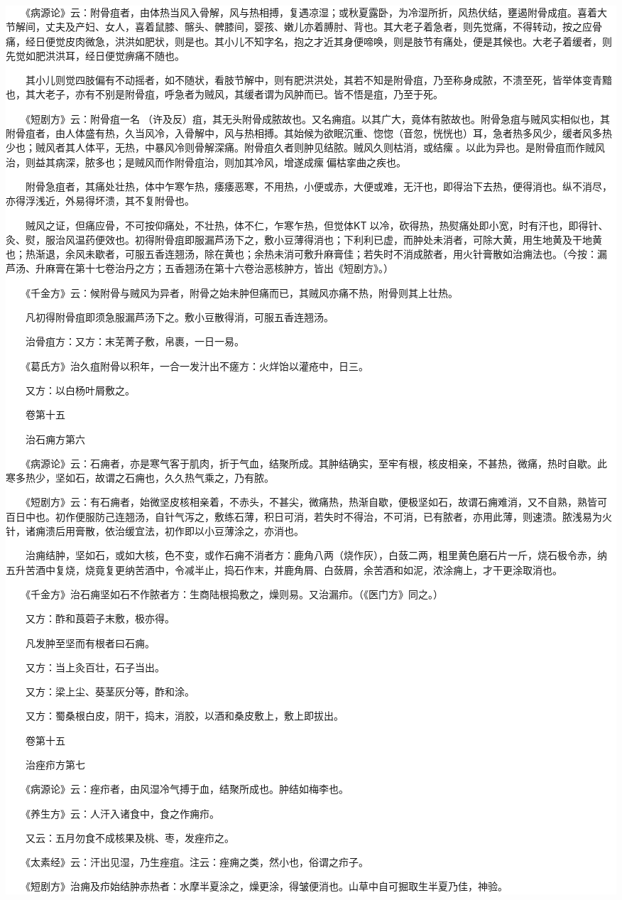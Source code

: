 
　　《病源论》云：附骨疽者，由体热当风入骨解，风与热相搏，复遇凉湿；或秋夏露卧，为冷湿所折，风热伏结，壅遏附骨成疽。喜着大节解间，丈夫及产妇、女人，喜着鼠膝、髂头、髀膝间，婴孩、嫩儿亦着膊肘、背也。其大老子着急者，则先觉痛，不得转动，按之应骨痛，经日便觉皮肉微急，洪洪如肥状，则是也。其小儿不知字名，抱之才近其身便啼唤，则是肢节有痛处，便是其候也。大老子着缓者，则先觉如肥洪洪耳，经日便觉痹痛不随也。

　　其小儿则觉四肢偏有不动摇者，如不随状，看肢节解中，则有肥洪洪处，其若不知是附骨疽，乃至称身成脓，不溃至死，皆举体变青黯也，其大老子，亦有不别是附骨疽，呼急者为贼风，其缓者谓为风肿而已。皆不悟是疽，乃至于死。

　　《短剧方》云：附骨疽一名 （许及反）疽，其无头附骨成脓故也。又名痈疽。以其广大，竟体有脓故也。附骨急疽与贼风实相似也，其附骨疽者，由人体盛有热，久当风冷，入骨解中，风与热相搏。其始候为欲眠沉重、惚惚（音忽，恍恍也）耳，急者热多风少，缓者风多热少也；贼风者其人体平，无热，中暴风冷则骨解深痛。附骨疽久者则肿见结脓。贼风久则枯消，或结瘰 。以此为异也。是附骨疽而作贼风治，则益其病深，脓多也；是贼风而作附骨疽治，则加其冷风，增遂成瘰 偏枯挛曲之疾也。

　　附骨急疽者，其痛处壮热，体中乍寒乍热，痿痿恶寒，不用热，小便或赤，大便或难，无汗也，即得治下去热，便得消也。纵不消尽，亦得浮浅近，外易得坏溃，其不复附骨也。

　　贼风之证，但痛应骨，不可按仰痛处，不壮热，体不仁，乍寒乍热，但觉体KT 以冷，砍得热，热熨痛处即小宽，时有汗也，即得针、灸、熨，服治风温药便效也。初得附骨疽即服漏芦汤下之，敷小豆薄得消也；下利利已虚，而肿处未消者，可除大黄，用生地黄及干地黄也；热渐退，余风未歇者，可服五香连翘汤，除在黄也；余热未消可敷升麻膏佳；若失时不消成脓者，用火针膏散如治痈法也。（今按：漏芦汤、升麻膏在第十七卷治丹之方；五香翘汤在第十六卷治恶核肿方，皆出《短剧方》。）

　　《千金方》云：候附骨与贼风为异者，附骨之始未肿但痛而已，其贼风亦痛不热，附骨则其上壮热。

　　凡初得附骨疽即须急服漏芦汤下之。敷小豆散得消，可服五香连翘汤。

　　治骨疽方：又方：末芜菁子敷，帛裹，一日一易。

　　《葛氏方》治久疽附骨以积年，一合一发汁出不瘥方：火烊饴以灌疮中，日三。

　　又方：以白杨叶屑敷之。

　　卷第十五

　　治石痈方第六

　　《病源论》云：石痈者，亦是寒气客于肌肉，折于气血，结聚所成。其肿结确实，至牢有根，核皮相亲，不甚热，微痛，热时自歇。此寒多热少，坚如石，故谓之石痈也，久久热气乘之，乃有脓。

　　《短剧方》云：有石痈者，始微坚皮核相亲着，不赤头，不甚尖，微痛热，热渐自歇，便极坚如石，故谓石痈难消，又不自熟，熟皆可百日中也。初作便服防己连翘汤，自针气泻之，敷练石薄，积日可消，若失时不得治，不可消，已有脓者，亦用此薄，则速溃。脓浅易为火针，诸痈溃后用膏散，依治缓宜法，初作即以小豆薄涂之，亦消也。

　　治痈结肿，坚如石，或如大核，色不变，或作石痈不消者方：鹿角八两（烧作灰），白蔹二两，粗里黄色磨石片一斤，烧石极令赤，纳五升苦酒中复烧，烧竟复更纳苦酒中，令减半止，捣石作末，并鹿角屑、白蔹屑，余苦酒和如泥，浓涂痈上，才干更涂取消也。

　　《千金方》治石痈坚如石不作脓者方：生商陆根捣敷之，燥则易。又治漏疖。（《医门方》同之。）

　　又方：酢和莨菪子末敷，极亦得。

　　凡发肿至坚而有根者曰石痈。

　　又方：当上灸百壮，石子当出。

　　又方：梁上尘、葵茎灰分等，酢和涂。

　　又方：蜀桑根白皮，阴干，捣末，消胶，以酒和桑皮敷上，敷上即拔出。

　　卷第十五

　　治痤疖方第七

　　《病源论》云：痤疖者，由风湿冷气搏于血，结聚所成也。肿结如梅李也。

　　《养生方》云：人汗入诸食中，食之作痈疖。

　　又云：五月勿食不成核果及桃、枣，发痤疖之。

　　《太素经》云：汗出见湿，乃生痤疽。注云：痤痈之类，然小也，俗谓之疖子。

　　《短剧方》治痈及疖始结肿赤热者：水摩半夏涂之，燥更涂，得皱便消也。山草中自可掘取生半夏乃佳，神验。
